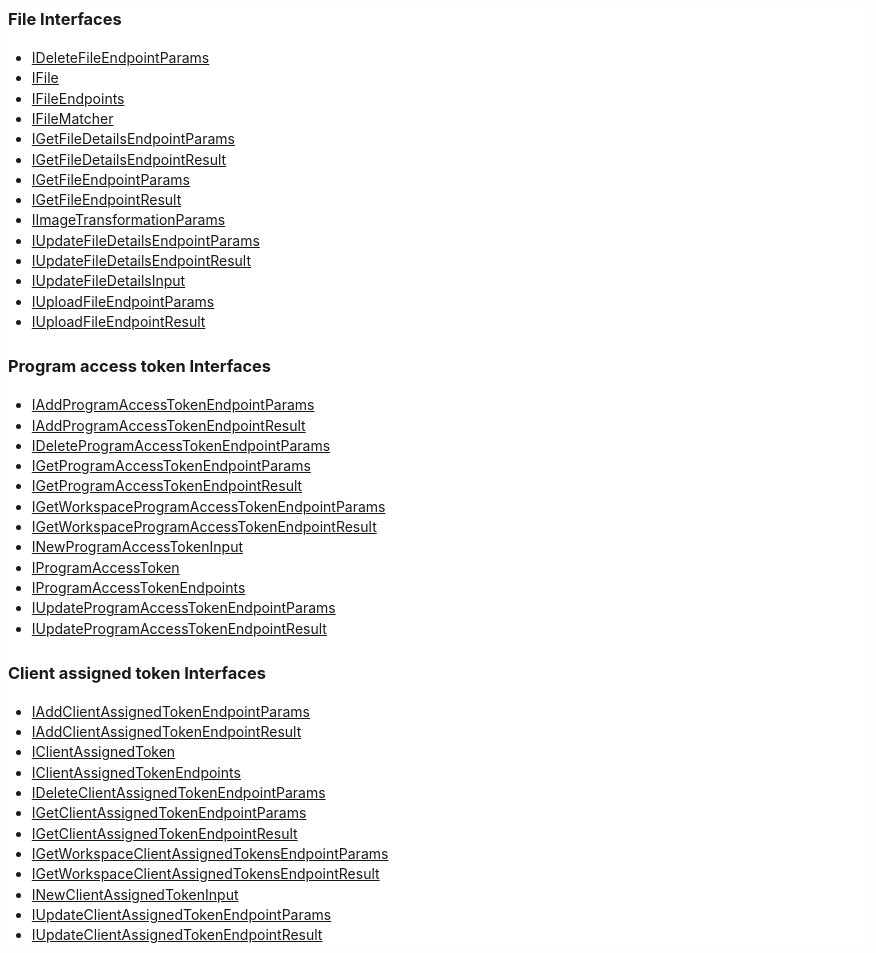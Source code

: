 ### File Interfaces

- [IDeleteFileEndpointParams](interfaces/IDeleteFileEndpointParams.md)
- [IFile](interfaces/IFile.md)
- [IFileEndpoints](interfaces/IFileEndpoints.md)
- [IFileMatcher](interfaces/IFileMatcher.md)
- [IGetFileDetailsEndpointParams](interfaces/IGetFileDetailsEndpointParams.md)
- [IGetFileDetailsEndpointResult](interfaces/IGetFileDetailsEndpointResult.md)
- [IGetFileEndpointParams](interfaces/IGetFileEndpointParams.md)
- [IGetFileEndpointResult](interfaces/IGetFileEndpointResult.md)
- [IImageTransformationParams](interfaces/IImageTransformationParams.md)
- [IUpdateFileDetailsEndpointParams](interfaces/IUpdateFileDetailsEndpointParams.md)
- [IUpdateFileDetailsEndpointResult](interfaces/IUpdateFileDetailsEndpointResult.md)
- [IUpdateFileDetailsInput](interfaces/IUpdateFileDetailsInput.md)
- [IUploadFileEndpointParams](interfaces/IUploadFileEndpointParams.md)
- [IUploadFileEndpointResult](interfaces/IUploadFileEndpointResult.md)

### Program access token Interfaces

- [IAddProgramAccessTokenEndpointParams](interfaces/IAddProgramAccessTokenEndpointParams.md)
- [IAddProgramAccessTokenEndpointResult](interfaces/IAddProgramAccessTokenEndpointResult.md)
- [IDeleteProgramAccessTokenEndpointParams](interfaces/IDeleteProgramAccessTokenEndpointParams.md)
- [IGetProgramAccessTokenEndpointParams](interfaces/IGetProgramAccessTokenEndpointParams.md)
- [IGetProgramAccessTokenEndpointResult](interfaces/IGetProgramAccessTokenEndpointResult.md)
- [IGetWorkspaceProgramAccessTokenEndpointParams](interfaces/IGetWorkspaceProgramAccessTokenEndpointParams.md)
- [IGetWorkspaceProgramAccessTokenEndpointResult](interfaces/IGetWorkspaceProgramAccessTokenEndpointResult.md)
- [INewProgramAccessTokenInput](interfaces/INewProgramAccessTokenInput.md)
- [IProgramAccessToken](interfaces/IProgramAccessToken.md)
- [IProgramAccessTokenEndpoints](interfaces/IProgramAccessTokenEndpoints.md)
- [IUpdateProgramAccessTokenEndpointParams](interfaces/IUpdateProgramAccessTokenEndpointParams.md)
- [IUpdateProgramAccessTokenEndpointResult](interfaces/IUpdateProgramAccessTokenEndpointResult.md)

### Client assigned token Interfaces

- [IAddClientAssignedTokenEndpointParams](interfaces/IAddClientAssignedTokenEndpointParams.md)
- [IAddClientAssignedTokenEndpointResult](interfaces/IAddClientAssignedTokenEndpointResult.md)
- [IClientAssignedToken](interfaces/IClientAssignedToken.md)
- [IClientAssignedTokenEndpoints](interfaces/IClientAssignedTokenEndpoints.md)
- [IDeleteClientAssignedTokenEndpointParams](interfaces/IDeleteClientAssignedTokenEndpointParams.md)
- [IGetClientAssignedTokenEndpointParams](interfaces/IGetClientAssignedTokenEndpointParams.md)
- [IGetClientAssignedTokenEndpointResult](interfaces/IGetClientAssignedTokenEndpointResult.md)
- [IGetWorkspaceClientAssignedTokensEndpointParams](interfaces/IGetWorkspaceClientAssignedTokensEndpointParams.md)
- [IGetWorkspaceClientAssignedTokensEndpointResult](interfaces/IGetWorkspaceClientAssignedTokensEndpointResult.md)
- [INewClientAssignedTokenInput](interfaces/INewClientAssignedTokenInput.md)
- [IUpdateClientAssignedTokenEndpointParams](interfaces/IUpdateClientAssignedTokenEndpointParams.md)
- [IUpdateClientAssignedTokenEndpointResult](interfaces/IUpdateClientAssignedTokenEndpointResult.md)
